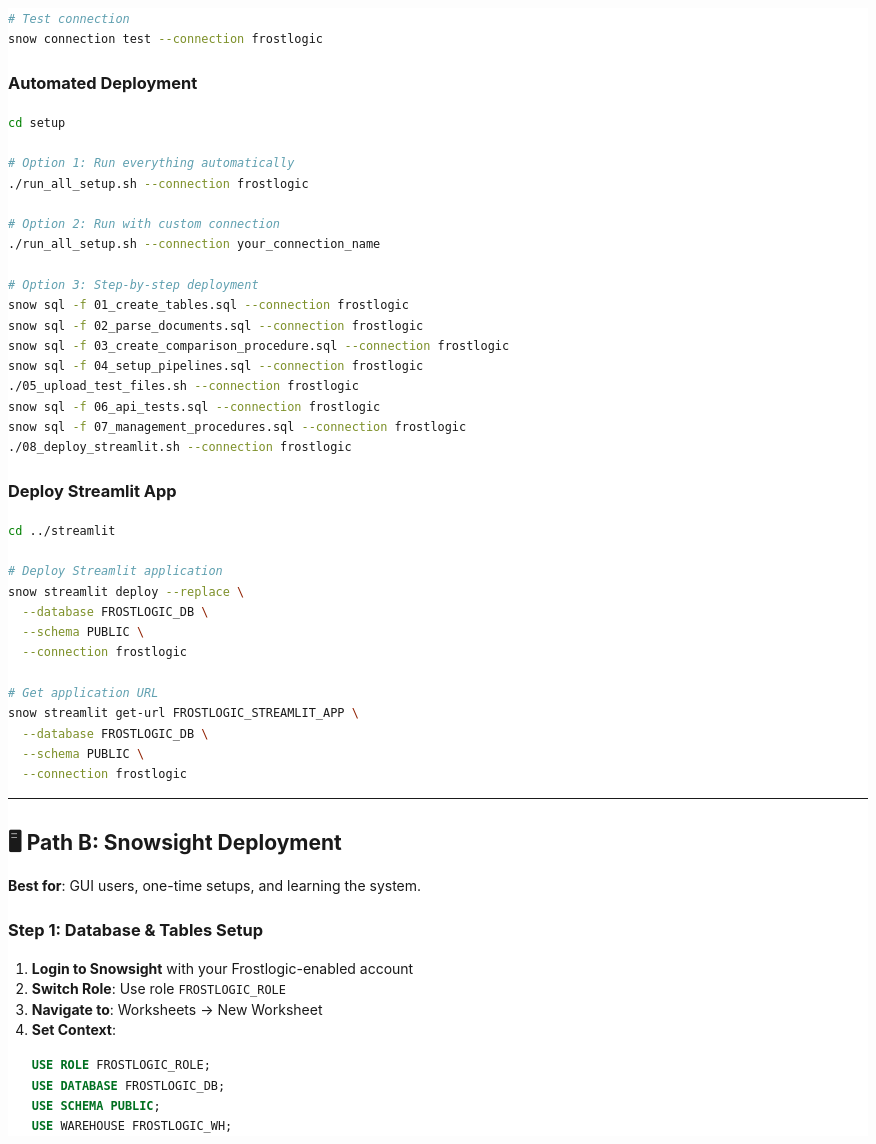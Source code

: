 ```bash
# Test connection
snow connection test --connection frostlogic
```

### Automated Deployment
```bash
cd setup

# Option 1: Run everything automatically
./run_all_setup.sh --connection frostlogic

# Option 2: Run with custom connection
./run_all_setup.sh --connection your_connection_name

# Option 3: Step-by-step deployment
snow sql -f 01_create_tables.sql --connection frostlogic
snow sql -f 02_parse_documents.sql --connection frostlogic  
snow sql -f 03_create_comparison_procedure.sql --connection frostlogic
snow sql -f 04_setup_pipelines.sql --connection frostlogic
./05_upload_test_files.sh --connection frostlogic
snow sql -f 06_api_tests.sql --connection frostlogic
snow sql -f 07_management_procedures.sql --connection frostlogic
./08_deploy_streamlit.sh --connection frostlogic
```

### Deploy Streamlit App
```bash
cd ../streamlit

# Deploy Streamlit application
snow streamlit deploy --replace \
  --database FROSTLOGIC_DB \
  --schema PUBLIC \
  --connection frostlogic

# Get application URL
snow streamlit get-url FROSTLOGIC_STREAMLIT_APP \
  --database FROSTLOGIC_DB \
  --schema PUBLIC \
  --connection frostlogic
```

---

## 🖥️ Path B: Snowsight Deployment

**Best for**: GUI users, one-time setups, and learning the system.

### Step 1: Database & Tables Setup
1. **Login to Snowsight** with your Frostlogic-enabled account
2. **Switch Role**: Use role `FROSTLOGIC_ROLE`
3. **Navigate to**: Worksheets → New Worksheet
4. **Set Context**:
   ```sql
   USE ROLE FROSTLOGIC_ROLE;
   USE DATABASE FROSTLOGIC_DB;
   USE SCHEMA PUBLIC;
   USE WAREHOUSE FROSTLOGIC_WH;
   ```

